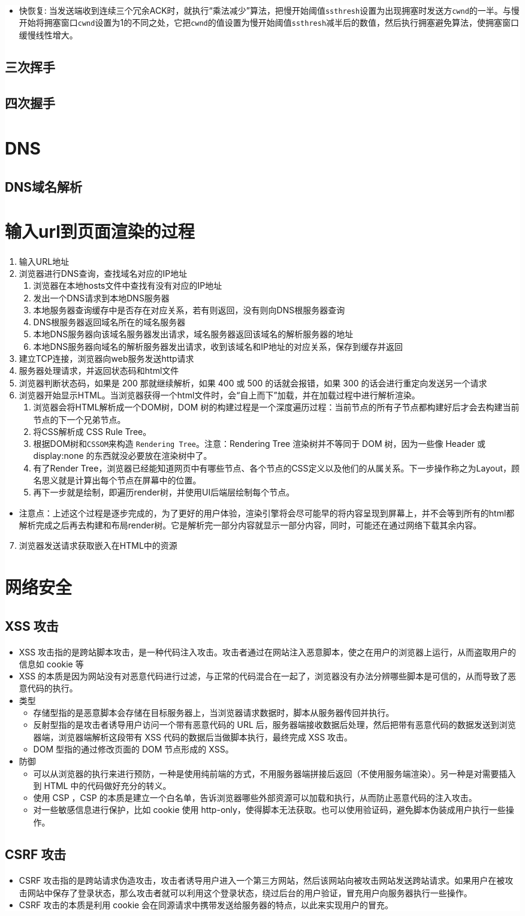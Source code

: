 - 快恢复: 当发送端收到连续三个冗余ACK时，就执行“乘法减少”算法，把慢开始阈值`ssthresh`设置为出现拥塞时发送方`cwnd`的一半。与慢开始将拥塞窗口`cwnd`设置为1的不同之处，它把`cwnd`的值设置为慢开始阈值`ssthresh`减半后的数值，然后执行拥塞避免算法，使拥塞窗口缓慢线性增大。
## 三次挥手
## 四次握手

# DNS
## DNS域名解析

# 输入url到页面渲染的过程
1. 输入URL地址
2. 浏览器进行DNS查询，查找域名对应的IP地址
   1. 浏览器在本地hosts文件中查找有没有对应的IP地址
   2. 发出一个DNS请求到本地DNS服务器
   3. 本地服务器查询缓存中是否存在对应关系，若有则返回，没有则向DNS根服务器查询
   4. DNS根服务器返回域名所在的域名服务器
   5. 本地DNS服务器向该域名服务器发出请求，域名服务器返回该域名的解析服务器的地址
   6. 本地DNS服务器向域名的解析服务器发出请求，收到该域名和IP地址的对应关系，保存到缓存并返回
3. 建立TCP连接，浏览器向web服务发送http请求
4. 服务器处理请求，并返回状态码和html文件
5. 浏览器判断状态码，如果是 200 那就继续解析，如果 400 或 500 的话就会报错，如果 300 的话会进行重定向发送另一个请求
6. 浏览器开始显示HTML。当浏览器获得一个html文件时，会“自上而下”加载，并在加载过程中进行解析渲染。
   1. 浏览器会将HTML解析成一个DOM树，DOM 树的构建过程是一个深度遍历过程：当前节点的所有子节点都构建好后才会去构建当前节点的下一个兄弟节点。
   2. 将CSS解析成 CSS Rule Tree。
   3. 根据DOM树和`CSSOM`来构造 `Rendering Tree`。注意：Rendering Tree 渲染树并不等同于 DOM 树，因为一些像 Header 或 display:none 的东西就没必要放在渲染树中了。
   4. 有了Render Tree，浏览器已经能知道网页中有哪些节点、各个节点的CSS定义以及他们的从属关系。下一步操作称之为Layout，顾名思义就是计算出每个节点在屏幕中的位置。
   5. 再下一步就是绘制，即遍历render树，并使用UI后端层绘制每个节点。
  - 注意点：上述这个过程是逐步完成的，为了更好的用户体验，渲染引擎将会尽可能早的将内容呈现到屏幕上，并不会等到所有的html都解析完成之后再去构建和布局render树。它是解析完一部分内容就显示一部分内容，同时，可能还在通过网络下载其余内容。
7. 浏览器发送请求获取嵌入在HTML中的资源

# 网络安全
## XSS 攻击
- XSS 攻击指的是跨站脚本攻击，是一种代码注入攻击。攻击者通过在网站注入恶意脚本，使之在用户的浏览器上运行，从而盗取用户的信息如 cookie 等
- XSS 的本质是因为网站没有对恶意代码进行过滤，与正常的代码混合在一起了，浏览器没有办法分辨哪些脚本是可信的，从而导致了恶意代码的执行。
- 类型
  - 存储型指的是恶意脚本会存储在目标服务器上，当浏览器请求数据时，脚本从服务器传回并执行。
  - 反射型指的是攻击者诱导用户访问一个带有恶意代码的 URL 后，服务器端接收数据后处理，然后把带有恶意代码的数据发送到浏览器端，浏览器端解析这段带有 XSS 代码的数据后当做脚本执行，最终完成 XSS 攻击。 
  - DOM 型指的通过修改页面的 DOM 节点形成的 XSS。
- 防御
  - 可以从浏览器的执行来进行预防，一种是使用纯前端的方式，不用服务器端拼接后返回（不使用服务端渲染）。另一种是对需要插入到 HTML 中的代码做好充分的转义。
  - 使用 CSP ，CSP 的本质是建立一个白名单，告诉浏览器哪些外部资源可以加载和执行，从而防止恶意代码的注入攻击。
  - 对一些敏感信息进行保护，比如 cookie 使用 http-only，使得脚本无法获取。也可以使用验证码，避免脚本伪装成用户执行一些操作。
## CSRF 攻击
- CSRF 攻击指的是跨站请求伪造攻击，攻击者诱导用户进入一个第三方网站，然后该网站向被攻击网站发送跨站请求。如果用户在被攻击网站中保存了登录状态，那么攻击者就可以利用这个登录状态，绕过后台的用户验证，冒充用户向服务器执行一些操作。
- CSRF 攻击的本质是利用 cookie 会在同源请求中携带发送给服务器的特点，以此来实现用户的冒充。
